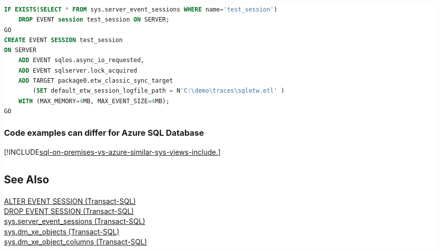 ```sql  
IF EXISTS(SELECT * FROM sys.server_event_sessions WHERE name='test_session')  
    DROP EVENT session test_session ON SERVER;  
GO  
CREATE EVENT SESSION test_session  
ON SERVER  
    ADD EVENT sqlos.async_io_requested,  
    ADD EVENT sqlserver.lock_acquired  
    ADD TARGET package0.etw_classic_sync_target   
        (SET default_etw_session_logfile_path = N'C:\demo\traces\sqletw.etl' )  
    WITH (MAX_MEMORY=4MB, MAX_EVENT_SIZE=4MB);  
GO  
```  

### Code examples can differ for Azure SQL Database

[!INCLUDE[sql-on-premises-vs-azure-similar-sys-views-include.](../../includes/paragraph-content/sql-on-premises-vs-azure-similar-sys-views-include.md)]

## See Also  
 [ALTER EVENT SESSION &#40;Transact-SQL&#41;](../../t-sql/statements/alter-event-session-transact-sql.md)   
 [DROP EVENT SESSION &#40;Transact-SQL&#41;](../../t-sql/statements/drop-event-session-transact-sql.md)   
 [sys.server_event_sessions &#40;Transact-SQL&#41;](../../relational-databases/system-catalog-views/sys-server-event-sessions-transact-sql.md)   
 [sys.dm_xe_objects &#40;Transact-SQL&#41;](../../relational-databases/system-dynamic-management-views/sys-dm-xe-objects-transact-sql.md)   
 [sys.dm_xe_object_columns &#40;Transact-SQL&#41;](../../relational-databases/system-dynamic-management-views/sys-dm-xe-object-columns-transact-sql.md)  
  
  

